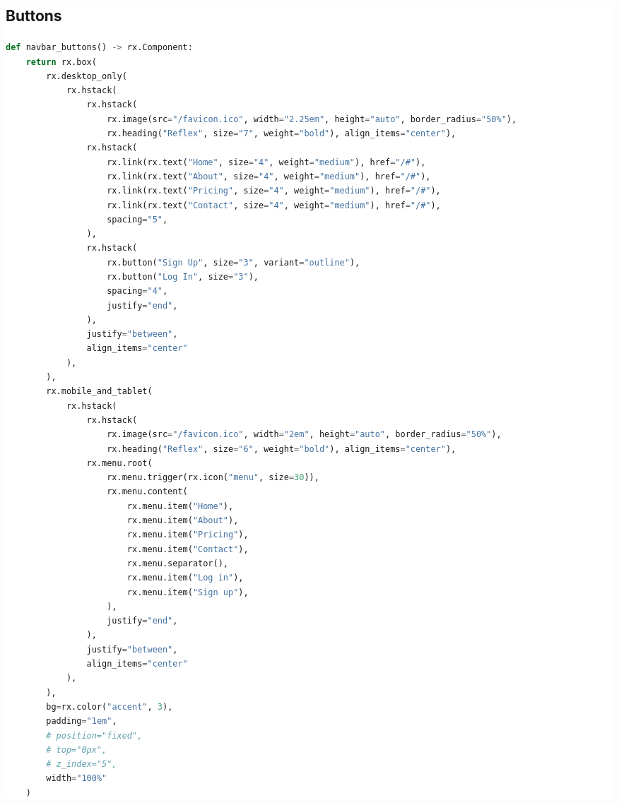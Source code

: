 ## Buttons

```python exec
def navbar_buttons() -> rx.Component:
	return rx.box(
		rx.desktop_only(
			rx.hstack(
				rx.hstack(
					rx.image(src="/favicon.ico", width="2.25em", height="auto", border_radius="50%"),
					rx.heading("Reflex", size="7", weight="bold"), align_items="center"),
				rx.hstack(
					rx.link(rx.text("Home", size="4", weight="medium"), href="/#"),
					rx.link(rx.text("About", size="4", weight="medium"), href="/#"),
					rx.link(rx.text("Pricing", size="4", weight="medium"), href="/#"),
					rx.link(rx.text("Contact", size="4", weight="medium"), href="/#"),
					spacing="5",
				),
				rx.hstack(
					rx.button("Sign Up", size="3", variant="outline"),
					rx.button("Log In", size="3"),
					spacing="4",
					justify="end",
				),
				justify="between",
				align_items="center"
			),
		),
		rx.mobile_and_tablet(
			rx.hstack(
				rx.hstack(
					rx.image(src="/favicon.ico", width="2em", height="auto", border_radius="50%"),
					rx.heading("Reflex", size="6", weight="bold"), align_items="center"),
				rx.menu.root(
					rx.menu.trigger(rx.icon("menu", size=30)),
					rx.menu.content(
						rx.menu.item("Home"),
						rx.menu.item("About"),
						rx.menu.item("Pricing"),
						rx.menu.item("Contact"),
						rx.menu.separator(),
						rx.menu.item("Log in"),
						rx.menu.item("Sign up"),
					),
					justify="end",
				),
				justify="between",
				align_items="center"
			),
		),
		bg=rx.color("accent", 3),
		padding="1em",
		# position="fixed",
		# top="0px",
		# z_index="5",
		width="100%"
	)
```
